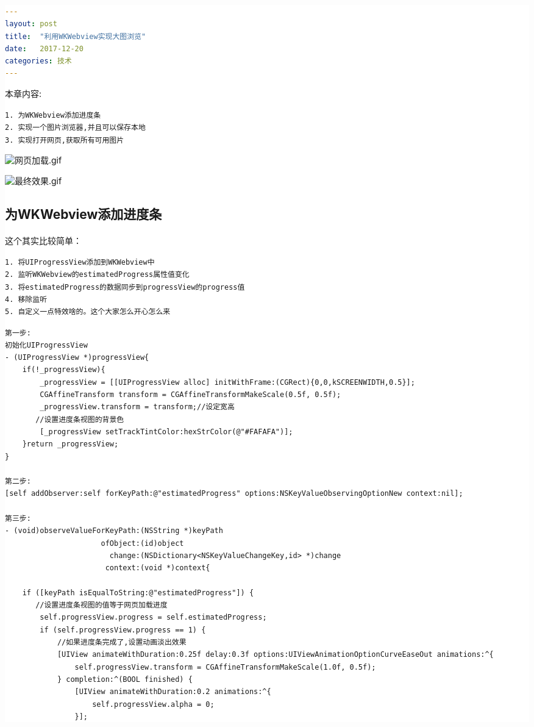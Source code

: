 ```yaml
---
layout: post
title:  "利用WKWebview实现大图浏览"
date:   2017-12-20
categories: 技术
---
```


本章内容:
```
1. 为WKWebview添加进度条
2. 实现一个图片浏览器,并且可以保存本地
3. 实现打开网页,获取所有可用图片
```
![网页加载.gif](http://upload-images.jianshu.io/upload_images/1120896-7423632db8f296f7.gif?imageMogr2/auto-orient/strip%7CimageView2/2/w/200)

![最终效果.gif](http://upload-images.jianshu.io/upload_images/1120896-1850881c521f1cf0.gif?imageMogr2/auto-orient/strip%7CimageView2/2/w/200)

## 为WKWebview添加进度条
  这个其实比较简单：
```
1. 将UIProgressView添加到WKWebview中
2. 监听WKWebview的estimatedProgress属性值变化
3. 将estimatedProgress的数据同步到progressView的progress值
4. 移除监听 
5. 自定义一点特效啥的。这个大家怎么开心怎么来
```

```
第一步:
初始化UIProgressView
- (UIProgressView *)progressView{
    if(!_progressView){
        _progressView = [[UIProgressView alloc] initWithFrame:(CGRect){0,0,kSCREENWIDTH,0.5}];
        CGAffineTransform transform = CGAffineTransformMakeScale(0.5f, 0.5f);
        _progressView.transform = transform;//设定宽高 
       //设置进度条视图的背景色
        [_progressView setTrackTintColor:hexStrColor(@"#FAFAFA")];
    }return _progressView;
}

第二步:
[self addObserver:self forKeyPath:@"estimatedProgress" options:NSKeyValueObservingOptionNew context:nil];

第三步:
- (void)observeValueForKeyPath:(NSString *)keyPath
                      ofObject:(id)object
                        change:(NSDictionary<NSKeyValueChangeKey,id> *)change
                       context:(void *)context{
    
    if ([keyPath isEqualToString:@"estimatedProgress"]) {
       //设置进度条视图的值等于网页加载进度
        self.progressView.progress = self.estimatedProgress;
        if (self.progressView.progress == 1) {
            //如果进度条完成了,设置动画淡出效果
            [UIView animateWithDuration:0.25f delay:0.3f options:UIViewAnimationOptionCurveEaseOut animations:^{
                self.progressView.transform = CGAffineTransformMakeScale(1.0f, 0.5f);
            } completion:^(BOOL finished) {
                [UIView animateWithDuration:0.2 animations:^{
                    self.progressView.alpha = 0; 
                }];
```